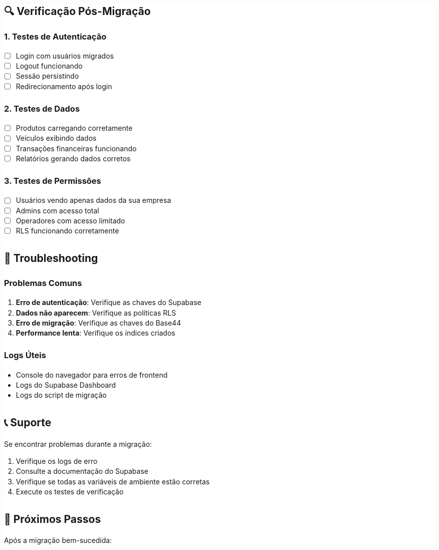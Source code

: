 ## 🔍 Verificação Pós-Migração

### 1. Testes de Autenticação

- [ ] Login com usuários migrados
- [ ] Logout funcionando
- [ ] Sessão persistindo
- [ ] Redirecionamento após login

### 2. Testes de Dados

- [ ] Produtos carregando corretamente
- [ ] Veículos exibindo dados
- [ ] Transações financeiras funcionando
- [ ] Relatórios gerando dados corretos

### 3. Testes de Permissões

- [ ] Usuários vendo apenas dados da sua empresa
- [ ] Admins com acesso total
- [ ] Operadores com acesso limitado
- [ ] RLS funcionando corretamente

## 🚨 Troubleshooting

### Problemas Comuns

1. **Erro de autenticação**: Verifique as chaves do Supabase
2. **Dados não aparecem**: Verifique as políticas RLS
3. **Erro de migração**: Verifique as chaves do Base44
4. **Performance lenta**: Verifique os índices criados

### Logs Úteis

- Console do navegador para erros de frontend
- Logs do Supabase Dashboard
- Logs do script de migração

## 📞 Suporte

Se encontrar problemas durante a migração:

1. Verifique os logs de erro
2. Consulte a documentação do Supabase
3. Verifique se todas as variáveis de ambiente estão corretas
4. Execute os testes de verificação

## 🎯 Próximos Passos

Após a migração bem-sucedida:
